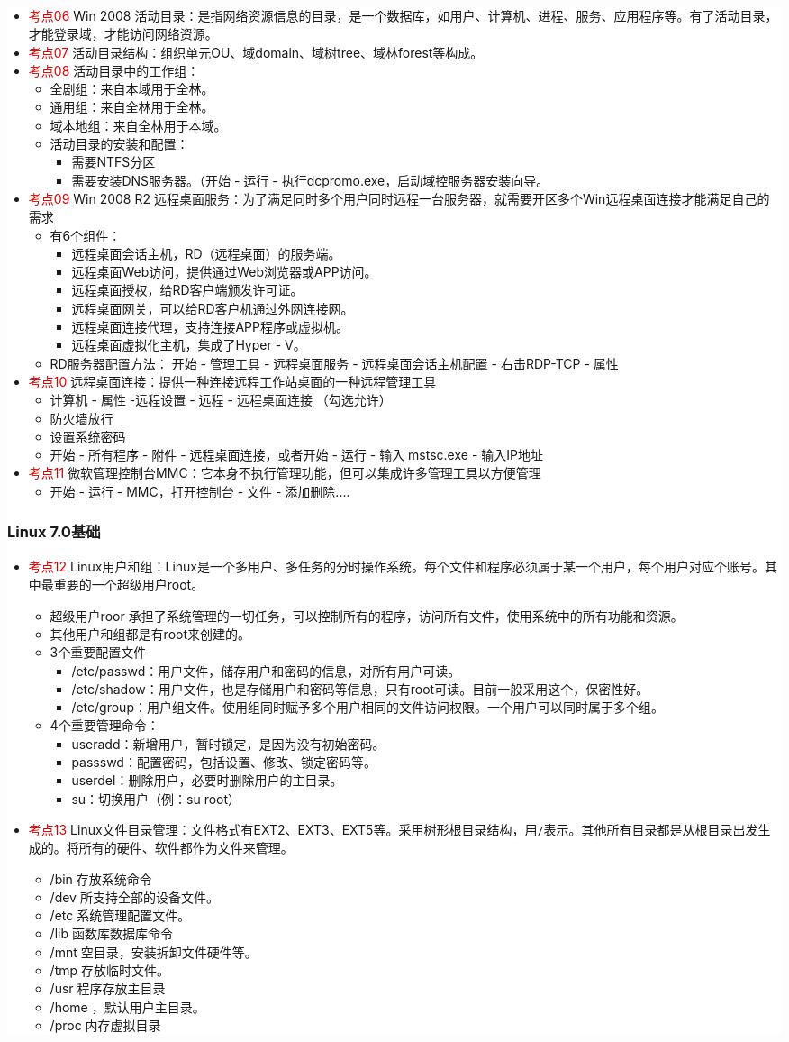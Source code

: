* <font color=#DD0000>考点06 </font>Win 2008 活动目录：是指网络资源信息的目录，是一个数据库，如用户、计算机、进程、服务、应用程序等。有了活动目录，才能登录域，才能访问网络资源。
* <font color=#DD0000>考点07 </font>活动目录结构：组织单元OU、域domain、域树tree、域林forest等构成。
* <font color=#DD0000>考点08 </font>活动目录中的工作组：
  * 全剧组：来自本域用于全林。
  * 通用组：来自全林用于全林。
  * 域本地组：来自全林用于本域。
  * 活动目录的安装和配置：
    * 需要NTFS分区
    * 需要安装DNS服务器。（开始 - 运行 - 执行dcpromo.exe，启动域控服务器安装向导。
* <font color=#DD0000>考点09 </font>Win 2008 R2 远程桌面服务：为了满足同时多个用户同时远程一台服务器，就需要开区多个Win远程桌面连接才能满足自己的需求
  * 有6个组件：
    * 远程桌面会话主机，RD（远程桌面）的服务端。
    * 远程桌面Web访问，提供通过Web浏览器或APP访问。
    * 远程桌面授权，给RD客户端颁发许可证。
    * 远程桌面网关，可以给RD客户机通过外网连接网。
    * 远程桌面连接代理，支持连接APP程序或虚拟机。
    * 远程桌面虚拟化主机，集成了Hyper - V。
  * RD服务器配置方法： 开始 - 管理工具 - 远程桌面服务 - 远程桌面会话主机配置 - 右击RDP-TCP - 属性
* <font color=#DD0000>考点10 </font>远程桌面连接：提供一种连接远程工作站桌面的一种远程管理工具
  * 计算机 - 属性 -远程设置 - 远程 - 远程桌面连接 （勾选允许）
  * 防火墙放行
  * 设置系统密码
  * 开始 - 所有程序 - 附件 - 远程桌面连接，或者开始 - 运行 - 输入 mstsc.exe - 输入IP地址 
* <font color=#DD0000>考点11 </font>微软管理控制台MMC：它本身不执行管理功能，但可以集成许多管理工具以方便管理 
  * 开始  - 运行 - MMC，打开控制台 - 文件 - 添加删除....

### Linux 7.0基础

* <font color=#DD0000>考点12 </font>Linux用户和组：Linux是一个多用户、多任务的分时操作系统。每个文件和程序必须属于某一个用户，每个用户对应个账号。其中最重要的一个超级用户root。

  * 超级用户roor 承担了系统管理的一切任务，可以控制所有的程序，访问所有文件，使用系统中的所有功能和资源。
  * 其他用户和组都是有root来创建的。
  * 3个重要配置文件
    * /etc/passwd：用户文件，储存用户和密码的信息，对所有用户可读。
    * /etc/shadow：用户文件，也是存储用户和密码等信息，只有root可读。目前一般采用这个，保密性好。
    * /etc/group：用户组文件。使用组同时赋予多个用户相同的文件访问权限。一个用户可以同时属于多个组。
  * 4个重要管理命令：
    * useradd：新增用户，暂时锁定，是因为没有初始密码。
    * passswd：配置密码，包括设置、修改、锁定密码等。
    * userdel：删除用户，必要时删除用户的主目录。
    * su：切换用户（例：su root）

* <font color=#DD0000>考点13 </font>Linux文件目录管理：文件格式有EXT2、EXT3、EXT5等。采用树形根目录结构，用`/`表示。其他所有目录都是从根目录出发生成的。将所有的硬件、软件都作为文件来管理。

  * /bin 存放系统命令
  * /dev 所支持全部的设备文件。
  * /etc 系统管理配置文件。
  * /lib 函数库数据库命令
  * /mnt 空目录，安装拆卸文件硬件等。
  * /tmp 存放临时文件。
  * /usr 程序存放主目录
  * /home ，默认用户主目录。
  * /proc 内存虚拟目录

